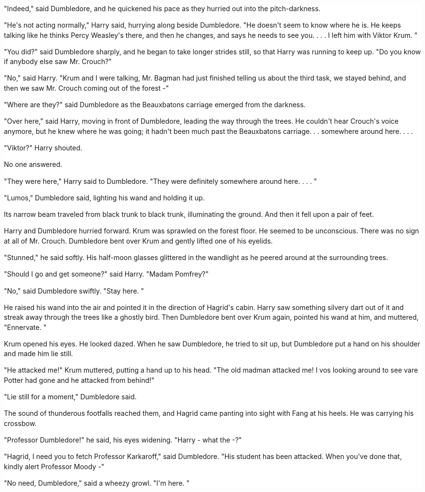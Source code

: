 "Indeed," said Dumbledore, and he quickened his pace as they hurried out into the pitch-darkness. 

"He's not acting normally," Harry said, hurrying along beside Dumbledore. "He doesn't seem to know where he is. He keeps talking like he thinks Percy Weasley's there, and then he changes, and says he needs to see you. . . . I left him with Viktor Krum. "

"You did?" said Dumbledore sharply, and he began to take longer strides still, so that Harry was running to keep up. "Do you know if anybody else saw Mr. Crouch?"

"No," said Harry. "Krum and I were talking, Mr. Bagman had just finished telling us about the third task, we stayed behind, and then we saw Mr. Crouch coming out of the forest -"

"Where are they?" said Dumbledore as the Beauxbatons carriage emerged from the darkness. 

"Over here," said Harry, moving in front of Dumbledore, leading the way through the trees. He couldn't hear Crouch's voice anymore, but he knew where he was going; it hadn't been much past the Beauxbatons carriage. . . somewhere around here. . . . 

"Viktor?" Harry shouted. 

No one answered. 

"They were here," Harry said to Dumbledore. "They were definitely somewhere around here. . . . "

"Lumos," Dumbledore said, lighting his wand and holding it up. 

Its narrow beam traveled from black trunk to black trunk, illuminating the ground. And then it fell upon a pair of feet. 

Harry and Dumbledore hurried forward. Krum was sprawled on the forest floor. He seemed to be unconscious. There was no sign at all of Mr. Crouch. Dumbledore bent over Krum and gently lifted one of his eyelids. 

"Stunned," he said softly. His half-moon glasses glittered in the wandlight as he peered around at the surrounding trees. 

"Should I go and get someone?" said Harry. "Madam Pomfrey?"

"No," said Dumbledore swiftly. "Stay here. "

He raised his wand into the air and pointed it in the direction of Hagrid's cabin. Harry saw something silvery dart out of it and streak away through the trees like a ghostly bird. Then Dumbledore bent over Krum again, pointed his wand at him, and muttered, "Ennervate. "

Krum opened his eyes. He looked dazed. When he saw Dumbledore, he tried to sit up, but Dumbledore put a hand on his shoulder and made him lie still. 

"He attacked me!" Krum muttered, putting a hand up to his head. "The old madman attacked me! I vos looking around to see vare Potter had gone and he attacked from behind!"

"Lie still for a moment," Dumbledore said. 

The sound of thunderous footfalls reached them, and Hagrid came panting into sight with Fang at his heels. He was carrying his crossbow. 

"Professor Dumbledore!" he said, his eyes widening. "Harry - what the -?"

"Hagrid, I need you to fetch Professor Karkaroff," said Dumbledore. "His student has been attacked. When you've done that, kindly alert Professor Moody -"

"No need, Dumbledore," said a wheezy growl. "I'm here. "
